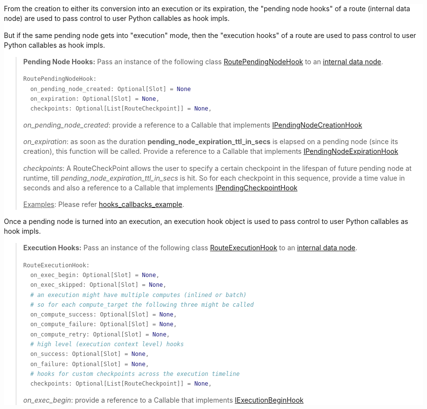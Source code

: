 From the creation to either its conversion into an execution or its expiration, the "pending node hooks" of a route (internal data node) are used
to pass control to user Python callables as hook impls.

But if the same pending node gets into "execution" mode, then the "execution hooks" of a route are used to pass control to user Python callables as hook impls.

> **Pending Node Hooks:**
> Pass an instance of the following class [RoutePendingNodeHook](https://github.com/amzn/rheoceros/blob/main/src/intelliflow/core/signal_processing/routing_runtime_constructs.py#L789) 
> to an [internal data node](#internal-data-node).
> 
> ```python
> RoutePendingNodeHook:
>   on_pending_node_created: Optional[Slot] = None
>   on_expiration: Optional[Slot] = None,
>   checkpoints: Optional[List[RouteCheckpoint]] = None, 
> ```
> 
> *on_pending_node_created*: provide a reference to a Callable that implements [IPendingNodeCreationHook](https://github.com/amzn/rheoceros/blob/main/src/intelliflow/core/platform/constructs.py#L1987)
> 
> *on_expiration*: as soon as the duration **pending_node_expiration_ttl_in_secs** is elapsed on a pending node (since its creation), this function will be called. Provide a reference to a Callable that implements [IPendingNodeExpirationHook](https://github.com/amzn/rheoceros/blob/main/src/intelliflow/core/platform/constructs.py#L1999)
> 
> *checkpoints*: A RouteCheckPoint allows the user to specify a certain checkpoint in the lifespan of future pending node at runtime, till *pending_node_expiration_ttl_in_secs* is hit.
> So for each checkpoint in this sequence, provide a time value in seconds and also a reference to a Callable that implements [IPendingCheckpointHook](https://github.com/amzn/rheoceros/blob/main/src/intelliflow/core/platform/constructs.py#L2011)
> 
> <ins>Examples</ins>: Please refer [hooks_callbacks_example](https://github.com/amzn/rheoceros/blob/main/examples/hooks_callbacks_example.py#L119).

Once a pending node is turned into an execution, an execution hook object is used to pass control to user Python callables as hook impls.

> **Execution Hooks:**
> Pass an instance of the following class [RouteExecutionHook](https://github.com/amzn/rheoceros/blob/main/src/intelliflow/core/signal_processing/routing_runtime_constructs.py#L676)
> to an [internal data node](#internal-data-node).
>
> ```python
> RouteExecutionHook:
>   on_exec_begin: Optional[Slot] = None,
>   on_exec_skipped: Optional[Slot] = None,
>   # an execution might have multiple computes (inlined or batch)
>   # so for each compute_target the following three might be called
>   on_compute_success: Optional[Slot] = None,
>   on_compute_failure: Optional[Slot] = None,
>   on_compute_retry: Optional[Slot] = None,
>   # high level (execution context level) hooks
>   on_success: Optional[Slot] = None,
>   on_failure: Optional[Slot] = None,
>   # hooks for custom checkpoints across the execution timeline
>   checkpoints: Optional[List[RouteCheckpoint]] = None,
> 
> ```
>
> *on_exec_begin*: provide a reference to a Callable that implements [IExecutionBeginHook](https://github.com/amzn/rheoceros/blob/main/src/intelliflow/core/platform/constructs.py#L1884)
> 